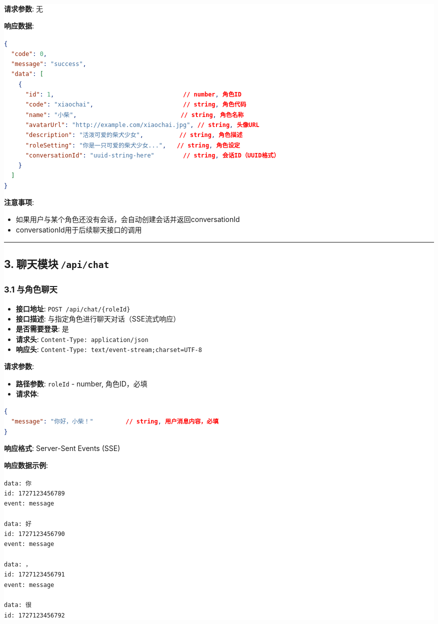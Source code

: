 **请求参数**: 无

**响应数据**:

```json
{
  "code": 0,
  "message": "success",
  "data": [
    {
      "id": 1,                                    // number, 角色ID
      "code": "xiaochai",                         // string, 角色代码
      "name": "小柴",                             // string, 角色名称
      "avatarUrl": "http://example.com/xiaochai.jpg", // string, 头像URL
      "description": "活泼可爱的柴犬少女",          // string, 角色描述
      "roleSetting": "你是一只可爱的柴犬少女...",   // string, 角色设定
      "conversationId": "uuid-string-here"        // string, 会话ID（UUID格式）
    }
  ]
}
```

**注意事项**:

- 如果用户与某个角色还没有会话，会自动创建会话并返回conversationId
- conversationId用于后续聊天接口的调用

---

## 3. 聊天模块 `/api/chat`

### 3.1 与角色聊天

- **接口地址**: `POST /api/chat/{roleId}`
- **接口描述**: 与指定角色进行聊天对话（SSE流式响应）
- **是否需要登录**: 是
- **请求头**: `Content-Type: application/json`
- **响应头**: `Content-Type: text/event-stream;charset=UTF-8`

**请求参数**:

- **路径参数**: `roleId` - number, 角色ID，必填
- **请求体**:

```json
{
  "message": "你好，小柴！"         // string, 用户消息内容，必填
}
```

**响应格式**: Server-Sent Events (SSE)

**响应数据示例**:

```
data: 你
id: 1727123456789
event: message

data: 好
id: 1727123456790
event: message

data: ，
id: 1727123456791
event: message

data: 很
id: 1727123456792
```